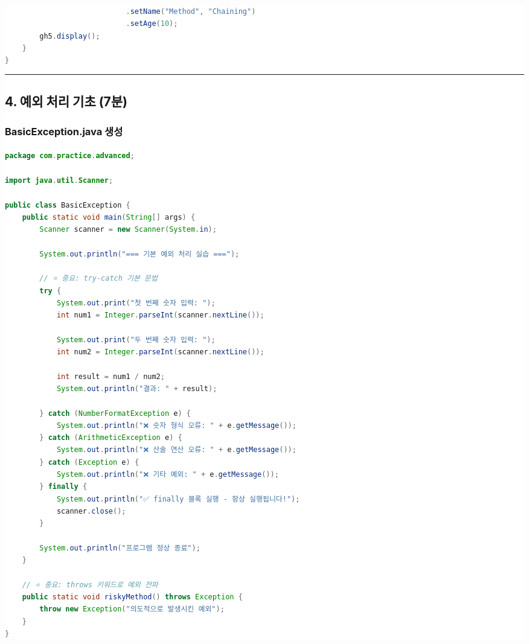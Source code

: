 ```java
                            .setName("Method", "Chaining")
                            .setAge(10);
        gh5.display();
    }
}
```

---

## 4. 예외 처리 기초 (7분)

### BasicException.java 생성
```java
package com.practice.advanced;

import java.util.Scanner;

public class BasicException {
    public static void main(String[] args) {
        Scanner scanner = new Scanner(System.in);
        
        System.out.println("=== 기본 예외 처리 실습 ===");
        
        // ⭐ 중요: try-catch 기본 문법
        try {
            System.out.print("첫 번째 숫자 입력: ");
            int num1 = Integer.parseInt(scanner.nextLine());
            
            System.out.print("두 번째 숫자 입력: ");
            int num2 = Integer.parseInt(scanner.nextLine());
            
            int result = num1 / num2;
            System.out.println("결과: " + result);
            
        } catch (NumberFormatException e) {
            System.out.println("❌ 숫자 형식 오류: " + e.getMessage());
        } catch (ArithmeticException e) {
            System.out.println("❌ 산술 연산 오류: " + e.getMessage());
        } catch (Exception e) {
            System.out.println("❌ 기타 예외: " + e.getMessage());
        } finally {
            System.out.println("✅ finally 블록 실행 - 항상 실행됩니다!");
            scanner.close();
        }
        
        System.out.println("프로그램 정상 종료");
    }
    
    // ⭐ 중요: throws 키워드로 예외 전파
    public static void riskyMethod() throws Exception {
        throw new Exception("의도적으로 발생시킨 예외");
    }
}
```

